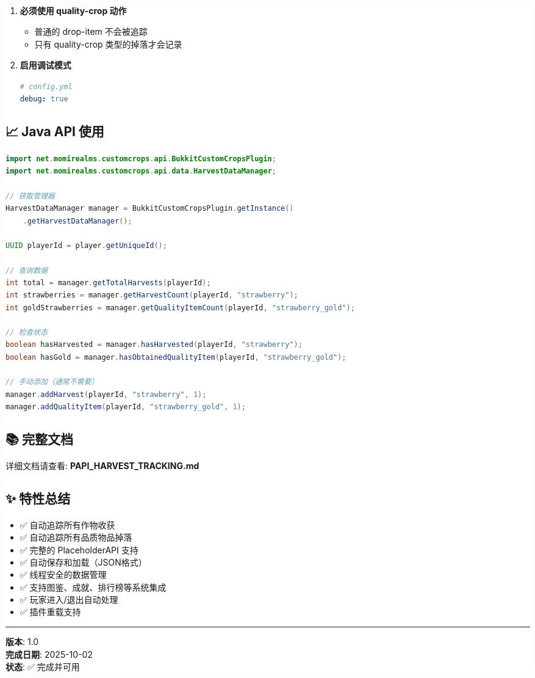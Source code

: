 1. **必须使用 quality-crop 动作**
   - 普通的 drop-item 不会被追踪
   - 只有 quality-crop 类型的掉落才会记录

2. **启用调试模式**
   ```yaml
   # config.yml
   debug: true
   ```

## 📈 Java API 使用

```java
import net.momirealms.customcrops.api.BukkitCustomCropsPlugin;
import net.momirealms.customcrops.api.data.HarvestDataManager;

// 获取管理器
HarvestDataManager manager = BukkitCustomCropsPlugin.getInstance()
    .getHarvestDataManager();

UUID playerId = player.getUniqueId();

// 查询数据
int total = manager.getTotalHarvests(playerId);
int strawberries = manager.getHarvestCount(playerId, "strawberry");
int goldStrawberries = manager.getQualityItemCount(playerId, "strawberry_gold");

// 检查状态
boolean hasHarvested = manager.hasHarvested(playerId, "strawberry");
boolean hasGold = manager.hasObtainedQualityItem(playerId, "strawberry_gold");

// 手动添加（通常不需要）
manager.addHarvest(playerId, "strawberry", 1);
manager.addQualityItem(playerId, "strawberry_gold", 1);
```

## 📚 完整文档

详细文档请查看: **PAPI_HARVEST_TRACKING.md**

## ✨ 特性总结

- ✅ 自动追踪所有作物收获
- ✅ 自动追踪所有品质物品掉落
- ✅ 完整的 PlaceholderAPI 支持
- ✅ 自动保存和加载（JSON格式）
- ✅ 线程安全的数据管理
- ✅ 支持图鉴、成就、排行榜等系统集成
- ✅ 玩家进入/退出自动处理
- ✅ 插件重载支持

---

**版本**: 1.0  
**完成日期**: 2025-10-02  
**状态**: ✅ 完成并可用

